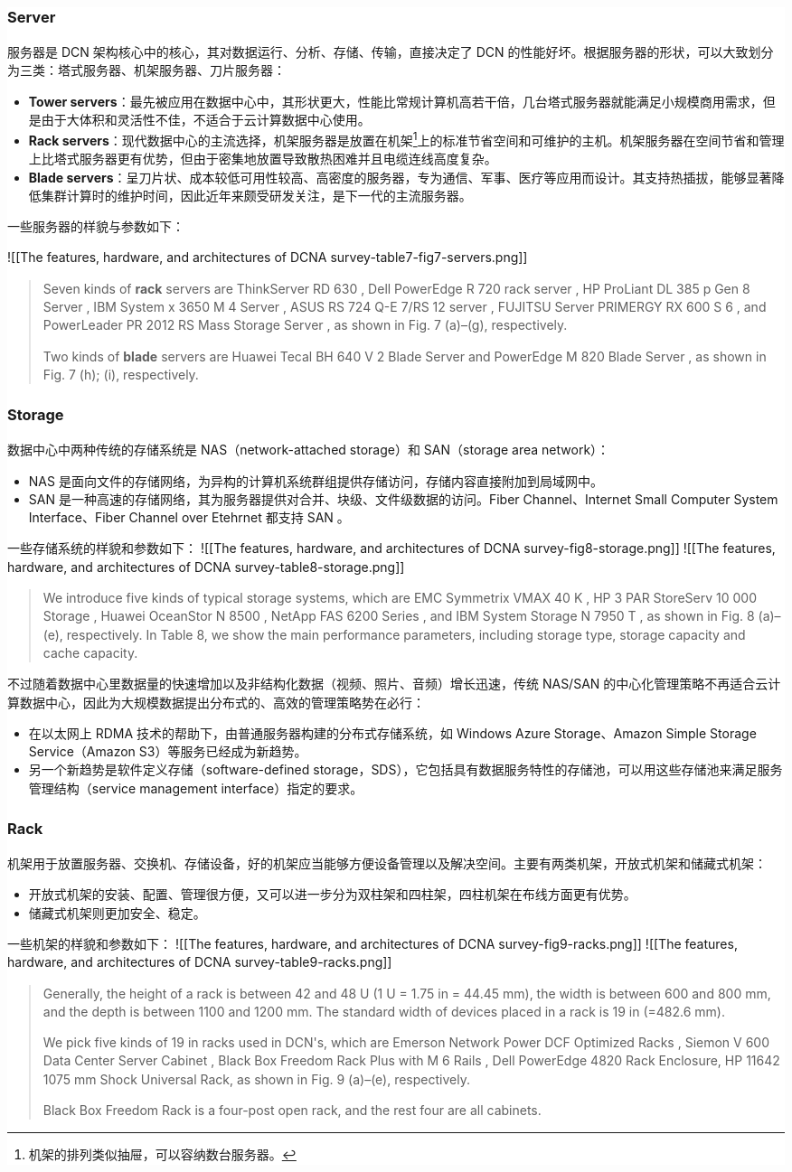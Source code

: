 ### Server

服务器是 DCN 架构核心中的核心，其对数据运行、分析、存储、传输，直接决定了 DCN 的性能好坏。根据服务器的形状，可以大致划分为三类：塔式服务器、机架服务器、刀片服务器：
- **Tower servers**：最先被应用在数据中心中，其形状更大，性能比常规计算机高若干倍，几台塔式服务器就能满足小规模商用需求，但是由于大体积和灵活性不佳，不适合于云计算数据中心使用。
- **Rack servers**：现代数据中心的主流选择，机架服务器是放置在机架[^3]上的标准节省空间和可维护的主机。机架服务器在空间节省和管理上比塔式服务器更有优势，但由于密集地放置导致散热困难并且电缆连线高度复杂。
- **Blade servers**：呈刀片状、成本较低可用性较高、高密度的服务器，专为通信、军事、医疗等应用而设计。其支持热插拔，能够显著降低集群计算时的维护时间，因此近年来颇受研发关注，是下一代的主流服务器。

一些服务器的样貌与参数如下：

![[The features, hardware, and architectures of DCNA survey-table7-fig7-servers.png]]
>Seven kinds of **rack** servers are ThinkServer RD 630 , Dell PowerEdge R 720 rack server , HP ProLiant DL 385 p Gen 8 Server , IBM System x 3650 M 4 Server , ASUS RS 724 Q-E 7/RS 12 server , FUJITSU Server PRIMERGY RX 600 S 6 , and PowerLeader PR 2012 RS Mass Storage Server , as shown in Fig. 7 (a)–(g), respectively.
>
>Two kinds of **blade** servers are Huawei Tecal BH 640 V 2 Blade Server and PowerEdge M 820 Blade Server , as shown in Fig. 7 (h); (i), respectively.

### Storage

数据中心中两种传统的存储系统是 NAS（network-attached storage）和 SAN（storage area network）：
- NAS 是面向文件的存储网络，为异构的计算机系统群组提供存储访问，存储内容直接附加到局域网中。
- SAN 是一种高速的存储网络，其为服务器提供对合并、块级、文件级数据的访问。Fiber Channel、Internet Small Computer System Interface、Fiber Channel over Etehrnet 都支持 SAN 。

一些存储系统的样貌和参数如下：
![[The features, hardware, and architectures of DCNA survey-fig8-storage.png]]
![[The features, hardware, and architectures of DCNA survey-table8-storage.png]]
>We introduce five kinds of typical storage systems, which are EMC Symmetrix VMAX 40 K , HP 3 PAR StoreServ 10 000 Storage , Huawei OceanStor N 8500 , NetApp FAS 6200 Series , and IBM System Storage N 7950 T , as shown in Fig. 8 (a)–(e), respectively. In Table 8, we show the main performance parameters, including storage type, storage capacity and cache capacity.

不过随着数据中心里数据量的快速增加以及非结构化数据（视频、照片、音频）增长迅速，传统 NAS/SAN 的中心化管理策略不再适合云计算数据中心，因此为大规模数据提出分布式的、高效的管理策略势在必行：
- 在以太网上 RDMA 技术的帮助下，由普通服务器构建的分布式存储系统，如 Windows Azure Storage、Amazon Simple Storage Service（Amazon S3）等服务已经成为新趋势。
- 另一个新趋势是软件定义存储（software-defined storage，SDS），它包括具有数据服务特性的存储池，可以用这些存储池来满足服务管理结构（service management interface）指定的要求。

### Rack

机架用于放置服务器、交换机、存储设备，好的机架应当能够方便设备管理以及解决空间。主要有两类机架，开放式机架和储藏式机架：
- 开放式机架的安装、配置、管理很方便，又可以进一步分为双柱架和四柱架，四柱机架在布线方面更有优势。
- 储藏式机架则更加安全、稳定。

一些机架的样貌和参数如下：
![[The features, hardware, and architectures of DCNA survey-fig9-racks.png]]
![[The features, hardware, and architectures of DCNA survey-table9-racks.png]]
>Generally, the height of a rack is between 42 and 48 U (1 U = 1.75 in = 44.45 mm), the width is between 600 and 800 mm, and the depth is between 1100 and 1200 mm. The standard width of devices placed in a rack is 19 in (=482.6 mm). 
>
>We pick five kinds of 19 in racks used in DCN's, which are Emerson Network Power DCF Optimized Racks , Siemon V 600 Data Center Server Cabinet , Black Box Freedom Rack Plus with M 6 Rails , Dell PowerEdge 4820 Rack Enclosure, HP 11642 1075 mm Shock Universal Rack, as shown in Fig. 9 (a)–(e), respectively. 
>
>Black Box Freedom Rack is a four-post open rack, and the rest four are all cabinets.


[^1]: Power Usage Effectiveness
[^2]: 有待考察，因为这是 2016 年的论文，其信息可能已经 out of update.
[^3]: 机架的排列类似抽屉，可以容纳数台服务器。
[^4]: 这些链路速率来自 Fig 11 所示的拓扑，其是 Cisco 2004 年的文献，因此与当前实际的速率已有较大偏差。
[^5]: Oversubscription is the ratio between the servers’ bandwidth to the total uplink bandwidth at the access layer. $\text{oversubscription} = \frac{\text{servers' bandwidth}}{\text{total uplink bandwidth at the access layer}}$ 
[^6]: [[What is Clos Network？]]
[^7]: Leiserson, CharlesE. “Fat-Trees: Universal Networks for Hardware-Efficient Supercomputing.” International Conference on Parallel Processing, International Conference on Parallel Processing, Jan. 1985.
[^8]: Qu, Guannan, et al. “Switch-Centric Data Center Network Structures Based on Hypergraphs and Combinatorial Block Designs.” IEEE Transactions on Parallel and Distributed Systems, vol. 26, no. 4, Apr. 2015, pp. 1154–64, https://doi.org/10.1109/tpds.2014.2318697.